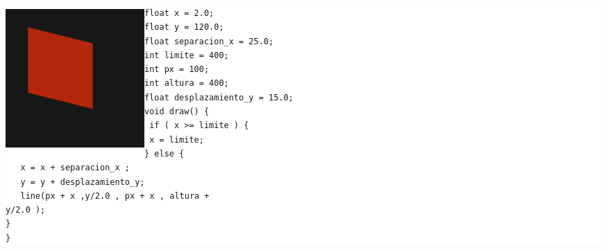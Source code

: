 <img src="./img/seguir_direccion_04.png" width="200px" style="float:left;display: block; margin: 5px auto">


    float x = 2.0;
    float y = 120.0;
    float separacion_x = 25.0;
    int limite = 400;
    int px = 100;
    int altura = 400;
    float desplazamiento_y = 15.0;
    void draw() {
     if ( x >= limite ) {
     x = limite;
    } else {
       x = x + separacion_x ;
       y = y + desplazamiento_y;
       line(px + x ,y/2.0 , px + x , altura +
    y/2.0 );
    }
    }
